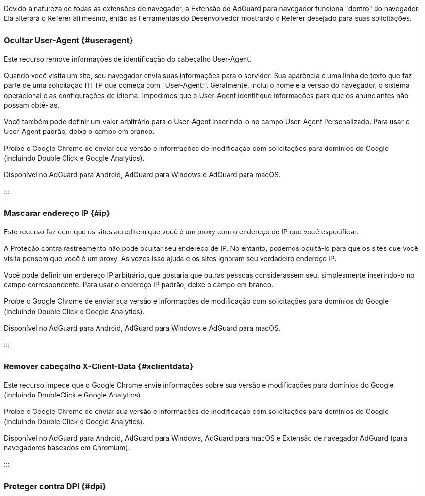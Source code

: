 Devido à natureza de todas as extensões de navegador, a Extensão do AdGuard para navegador funciona "dentro" do navegador. Ela alterará o Referer ali mesmo, então as Ferramentas do Desenvolvedor mostrarão o Referer desejado para suas solicitações.

### Ocultar User-Agent {#useragent}

Este recurso remove informações de identificação do cabeçalho User-Agent.

Quando você visita um site, seu navegador envia suas informações para o servidor. Sua aparência é uma linha de texto que faz parte de uma solicitação HTTP que começa com "User-Agent:”. Geralmente, inclui o nome e a versão do navegador, o sistema operacional e as configurações de idioma. Impedimos que o User-Agent identifique informações para que os anunciantes não possam obtê-las.

Você também pode definir um valor arbitrário para o User-Agent inserindo-o no campo User-Agent Personalizado. Para usar o User-Agent padrão, deixe o campo em branco.

Proíbe o Google Chrome de enviar sua versão e informações de modificação com solicitações para domínios do Google (incluindo Double Click e Google Analytics).

Disponível no AdGuard para Android, AdGuard para Windows e AdGuard para macOS.

:::

### Mascarar endereço IP {#ip}

Este recurso faz com que os sites acreditem que você é um proxy com o endereço de IP que você especificar.

A Proteção contra rastreamento não pode ocultar seu endereço de IP. No entanto, podemos ocultá-lo para que os sites que você visita pensem que você é um proxy. Às vezes isso ajuda e os sites ignoram seu verdadeiro endereço IP.

Você pode definir um endereço IP arbitrário, que gostaria que outras pessoas considerassem seu, simplesmente inserindo-o no campo correspondente. Para usar o endereço IP padrão, deixe o campo em branco.

Proíbe o Google Chrome de enviar sua versão e informações de modificação com solicitações para domínios do Google (incluindo Double Click e Google Analytics).

Disponível no AdGuard para Android, AdGuard para Windows e AdGuard para macOS.

:::

### Remover cabeçalho X-Client-Data {#xclientdata}

Este recurso impede que o Google Chrome envie informações sobre sua versão e modificações para domínios do Google (incluindo DoubleClick e Google Analytics).

Proíbe o Google Chrome de enviar sua versão e informações de modificação com solicitações para domínios do Google (incluindo Double Click e Google Analytics).

Disponível no AdGuard para Android, AdGuard para Windows, AdGuard para macOS e Extensão de navegador AdGuard (para navegadores baseados em Chromium).

:::

### Proteger contra DPI {#dpi}

